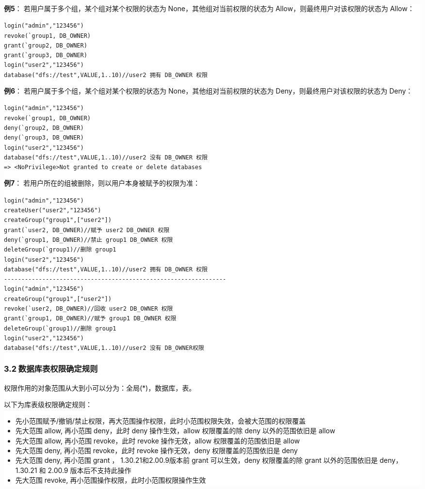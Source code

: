 **例5**： 若用户属于多个组，某个组对某个权限的状态为 None，其他组对当前权限的状态为 Allow，则最终用户对该权限的状态为 Allow：

```
login("admin","123456")
revoke(`group1, DB_OWNER)
grant(`group2, DB_OWNER)
grant(`group3, DB_OWNER)
login("user2","123456")
database("dfs://test",VALUE,1..10)//user2 拥有 DB_OWNER 权限
```

**例6**： 若用户属于多个组，某个组对某个权限的状态为 None，其他组对当前权限的状态为 Deny，则最终用户对该权限的状态为 Deny：

```
login("admin","123456")
revoke(`group1, DB_OWNER)
deny(`group2, DB_OWNER)
deny(`group3, DB_OWNER)
login("user2","123456")
database("dfs://test",VALUE,1..10)//user2 没有 DB_OWNER 权限
=> <NoPrivilege>Not granted to create or delete databases
```

**例7**： 若用户所在的组被删除，则以用户本身被赋予的权限为准：

```
login("admin","123456")
createUser("user2","123456")
createGroup("group1",["user2"])
grant(`user2, DB_OWNER)//赋予 user2 DB_OWNER 权限
deny(`group1, DB_OWNER)//禁止 group1 DB_OWNER 权限
deleteGroup(`group1)//删除 group1
login("user2","123456")
database("dfs://test",VALUE,1..10)//user2 拥有 DB_OWNER 权限
----------------------------------------------------------------
login("admin","123456")
createGroup("group1",["user2"])
revoke(`user2, DB_OWNER)//回收 user2 DB_OWNER 权限
grant(`group1, DB_OWNER)//赋予 group1 DB_OWNER 权限
deleteGroup(`group1)//删除 group1
login("user2","123456")
database("dfs://test",VALUE,1..10)//user2 没有 DB_OWNER权限
```

### 3.2 数据库表权限确定规则

权限作用的对象范围从大到小可以分为：全局(*)，数据库，表。

以下为库表级权限确定规则：

- 先小范围赋予/撤销/禁止权限，再大范围操作权限，此时小范围权限失效，会被大范围的权限覆盖
- 先大范围 allow, 再小范围 deny，此时 deny 操作生效，allow 权限覆盖的除 deny 以外的范围依旧是 allow
- 先大范围 allow, 再小范围 revoke，此时 revoke 操作无效，allow 权限覆盖的范围依旧是 allow
- 先大范围 deny, 再小范围 revoke，此时 revoke 操作无效，deny 权限覆盖的范围依旧是 deny
- 先大范围 deny, 再小范围 grant ， 1.30.21和2.00.9版本前 grant 可以生效，deny 权限覆盖的除 grant 以外的范围依旧是 deny， 1.30.21 和 2.00.9 版本后不支持此操作
- 先大范围 revoke, 再小范围操作权限，此时小范围权限操作生效
